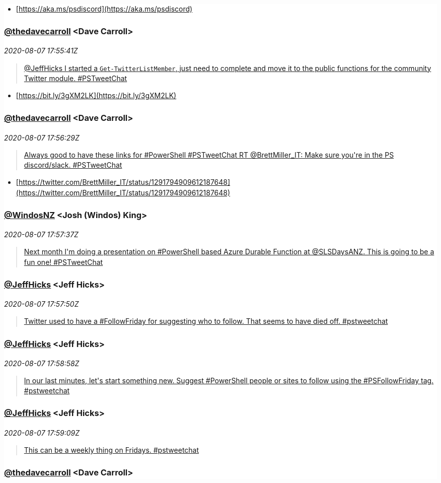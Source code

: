 + [https://aka.ms/psdiscord](https://aka.ms/psdiscord)

### [@thedavecarroll](https://twitter.com/thedavecarroll) \<Dave Carroll\>

*2020-08-07 17:55:41Z*
> [@JeffHicks I started a `Get-TwitterListMember`, just need to complete and move it to the public functions for the community Twitter module.  #PSTweetChat](https://twitter.com/thedavecarroll/status/1291795159273877509)

+ [https://bit.ly/3gXM2LK](https://bit.ly/3gXM2LK)

### [@thedavecarroll](https://twitter.com/thedavecarroll) \<Dave Carroll\>

*2020-08-07 17:56:29Z*
> [Always good to have these links for #PowerShell #PSTweetChat RT @BrettMiller_IT: Make sure you're in the PS discord/slack.   #PSTweetChat](https://twitter.com/thedavecarroll/status/1291795361112240128)

+ [https://twitter.com/BrettMiller_IT/status/1291794909612187648](https://twitter.com/BrettMiller_IT/status/1291794909612187648)

### [@WindosNZ](https://twitter.com/WindosNZ) \<Josh (Windos) King\>

*2020-08-07 17:57:37Z*
> [Next month I'm doing a presentation on #PowerShell based Azure Durable Function at @SLSDaysANZ. This is going to be a fun one! #PSTweetChat](https://twitter.com/WindosNZ/status/1291795646823841794)

### [@JeffHicks](https://twitter.com/JeffHicks) \<Jeff Hicks\>

*2020-08-07 17:57:50Z*
> [Twitter used to have a #FollowFriday for suggesting who to follow. That seems to have died off. #pstweetchat](https://twitter.com/JeffHicks/status/1291795703312920576)

### [@JeffHicks](https://twitter.com/JeffHicks) \<Jeff Hicks\>

*2020-08-07 17:58:58Z*
> [In our last minutes, let's start something new. Suggest #PowerShell people or sites to follow using the #PSFollowFriday tag. #pstweetchat](https://twitter.com/JeffHicks/status/1291795988068392960)

### [@JeffHicks](https://twitter.com/JeffHicks) \<Jeff Hicks\>

*2020-08-07 17:59:09Z*
> [This can be a weekly thing on Fridays. #pstweetchat](https://twitter.com/JeffHicks/status/1291796031735308289)

### [@thedavecarroll](https://twitter.com/thedavecarroll) \<Dave Carroll\>
